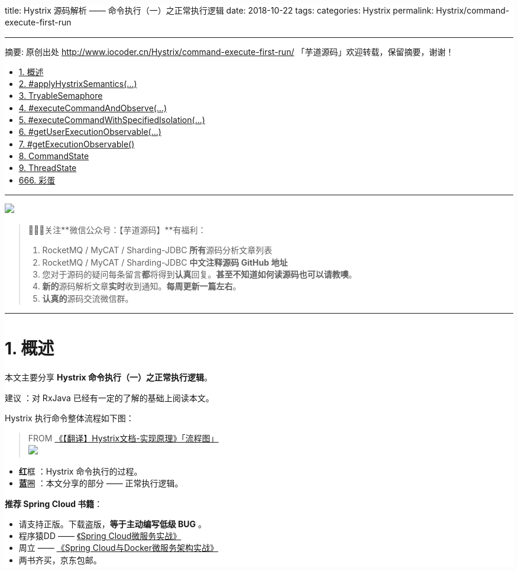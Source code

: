title: Hystrix 源码解析 —— 命令执行（一）之正常执行逻辑
date: 2018-10-22
tags:
categories: Hystrix
permalink: Hystrix/command-execute-first-run

-------

摘要: 原创出处 http://www.iocoder.cn/Hystrix/command-execute-first-run/ 「芋道源码」欢迎转载，保留摘要，谢谢！

- [1. 概述](http://www.iocoder.cn/Hystrix/command-execute-first-run/)
- [2. #applyHystrixSemantics(...)](http://www.iocoder.cn/Hystrix/command-execute-first-run/)
- [3. TryableSemaphore](http://www.iocoder.cn/Hystrix/command-execute-first-run/)
- [4. #executeCommandAndObserve(...)](http://www.iocoder.cn/Hystrix/command-execute-first-run/)
- [5. #executeCommandWithSpecifiedIsolation(...)](http://www.iocoder.cn/Hystrix/command-execute-first-run/)
- [6. #getUserExecutionObservable(...)](http://www.iocoder.cn/Hystrix/command-execute-first-run/)
- [7. #getExecutionObservable()](http://www.iocoder.cn/Hystrix/command-execute-first-run/)
- [8. CommandState](http://www.iocoder.cn/Hystrix/command-execute-first-run/)
- [9. ThreadState](http://www.iocoder.cn/Hystrix/command-execute-first-run/)
- [666. 彩蛋](http://www.iocoder.cn/Hystrix/command-execute-first-run/)

-------

![](http://www.iocoder.cn/images/common/wechat_mp_2017_07_31.jpg)

> 🙂🙂🙂关注**微信公众号：【芋道源码】**有福利：  
> 1. RocketMQ / MyCAT / Sharding-JDBC **所有**源码分析文章列表  
> 2. RocketMQ / MyCAT / Sharding-JDBC **中文注释源码 GitHub 地址**  
> 3. 您对于源码的疑问每条留言**都**将得到**认真**回复。**甚至不知道如何读源码也可以请教噢**。  
> 4. **新的**源码解析文章**实时**收到通知。**每周更新一篇左右**。  
> 5. **认真的**源码交流微信群。

-------

# 1. 概述

本文主要分享 **Hystrix 命令执行（一）之正常执行逻辑**。

建议 ：对 RxJava 已经有一定的了解的基础上阅读本文。

Hystrix 执行命令整体流程如下图：

> FROM [《【翻译】Hystrix文档-实现原理》「流程图」](http://youdang.github.io/2016/02/05/translate-hystrix-wiki-how-it-works/#流程图)  
> ![](http://www.iocoder.cn/images/Hystrix/2018_10_22/01.jpeg)

* **红**框 ：Hystrix 命令执行的过程。
* **蓝**圈 ：本文分享的部分 —— 正常执行逻辑。

**推荐 Spring Cloud 书籍**：

* 请支持正版。下载盗版，**等于主动编写低级 BUG** 。
* 程序猿DD —— [《Spring Cloud微服务实战》](https://union-click.jd.com/jdc?d=505Twi)
* 周立 —— [《Spring Cloud与Docker微服务架构实战》](https://union-click.jd.com/jdc?d=k3sAaK)
* 两书齐买，京东包邮。
